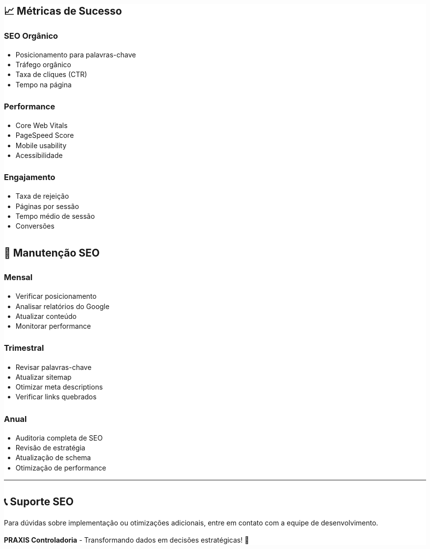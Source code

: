 ## 📈 **Métricas de Sucesso**

### **SEO Orgânico**
- Posicionamento para palavras-chave
- Tráfego orgânico
- Taxa de cliques (CTR)
- Tempo na página

### **Performance**
- Core Web Vitals
- PageSpeed Score
- Mobile usability
- Acessibilidade

### **Engajamento**
- Taxa de rejeição
- Páginas por sessão
- Tempo médio de sessão
- Conversões

## 🔧 **Manutenção SEO**

### **Mensal**
- Verificar posicionamento
- Analisar relatórios do Google
- Atualizar conteúdo
- Monitorar performance

### **Trimestral**
- Revisar palavras-chave
- Atualizar sitemap
- Otimizar meta descriptions
- Verificar links quebrados

### **Anual**
- Auditoria completa de SEO
- Revisão de estratégia
- Atualização de schema
- Otimização de performance

---

## 📞 **Suporte SEO**

Para dúvidas sobre implementação ou otimizações adicionais, entre em contato com a equipe de desenvolvimento.

**PRAXIS Controladoria** - Transformando dados em decisões estratégicas! 🚀
